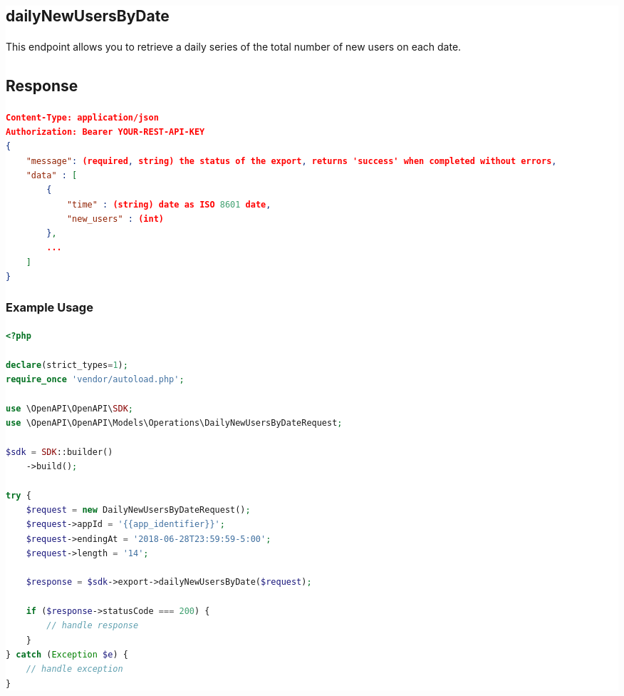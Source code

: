 ## dailyNewUsersByDate

This endpoint allows you to retrieve a daily series of the total number of new users on each date.


## Response

```json
Content-Type: application/json
Authorization: Bearer YOUR-REST-API-KEY
{
    "message": (required, string) the status of the export, returns 'success' when completed without errors,
    "data" : [
        {
            "time" : (string) date as ISO 8601 date,
            "new_users" : (int)
        },
        ...
    ]
}
```

### Example Usage

```php
<?php

declare(strict_types=1);
require_once 'vendor/autoload.php';

use \OpenAPI\OpenAPI\SDK;
use \OpenAPI\OpenAPI\Models\Operations\DailyNewUsersByDateRequest;

$sdk = SDK::builder()
    ->build();

try {
    $request = new DailyNewUsersByDateRequest();
    $request->appId = '{{app_identifier}}';
    $request->endingAt = '2018-06-28T23:59:59-5:00';
    $request->length = '14';

    $response = $sdk->export->dailyNewUsersByDate($request);

    if ($response->statusCode === 200) {
        // handle response
    }
} catch (Exception $e) {
    // handle exception
}
```
